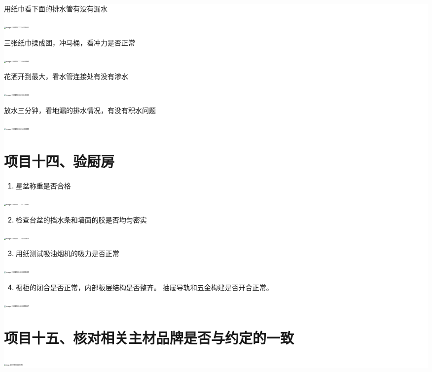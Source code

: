 用纸巾看下面的排水管有没有漏水

<img src="https://gitlab.com/seraph98/picgo/-/raw/main/pictures/2024/11/7_23_54_21_image-20241107235421086.png" alt="image-20241107235421086" style="zoom:25%;" />

三张纸巾揉成团，冲马桶，看冲力是否正常

<img src="https://gitlab.com/seraph98/picgo/-/raw/main/pictures/2024/11/7_23_55_3_image-20241107235503898.png" alt="image-20241107235503898" style="zoom:25%;" />



花洒开到最大，看水管连接处有没有渗水

<img src="https://gitlab.com/seraph98/picgo/-/raw/main/pictures/2024/11/7_23_55_58_image-20241107235558069.png" alt="image-20241107235558069" style="zoom:25%;" />



放水三分钟，看地漏的排水情况，有没有积水问题

<img src="https://gitlab.com/seraph98/picgo/-/raw/main/pictures/2024/11/7_23_56_33_image-20241107235633383.png" alt="image-20241107235633383" style="zoom:25%;" />



# 项目十四、验厨房

1. 星盆称重是否合格

<img src="https://gitlab.com/seraph98/picgo/-/raw/main/pictures/2024/11/7_23_57_23_image-20241107235723380.png" alt="image-20241107235723380" style="zoom:25%;" />



2. 检查台盆的挡水条和墙面的胶是否均匀密实

<img src="https://gitlab.com/seraph98/picgo/-/raw/main/pictures/2024/11/7_23_58_51_image-20241107235850972.png" alt="image-20241107235850972" style="zoom:25%;" />



3.  用纸测试吸油烟机的吸力是否正常

<img src="https://gitlab.com/seraph98/picgo/-/raw/main/pictures/2024/11/8_0_0_1_image-20241108000001633.png" alt="image-20241108000001633" style="zoom:25%;" />

4. 橱柜的闭合是否正常，内部板层结构是否整齐。 抽屉导轨和五金构建是否开合正常。

<img src="https://gitlab.com/seraph98/picgo/-/raw/main/pictures/2024/11/8_0_0_31_image-20241108000031867.png" alt="image-20241108000031867" style="zoom:25%;" />

# 项目十五、核对相关主材品牌是否与约定的一致

<img src="https://gitlab.com/seraph98/picgo/-/raw/main/pictures/2024/11/8_0_1_50_image-20241108000150116.png" alt="image-20241108000150116" style="zoom:20%;" />
